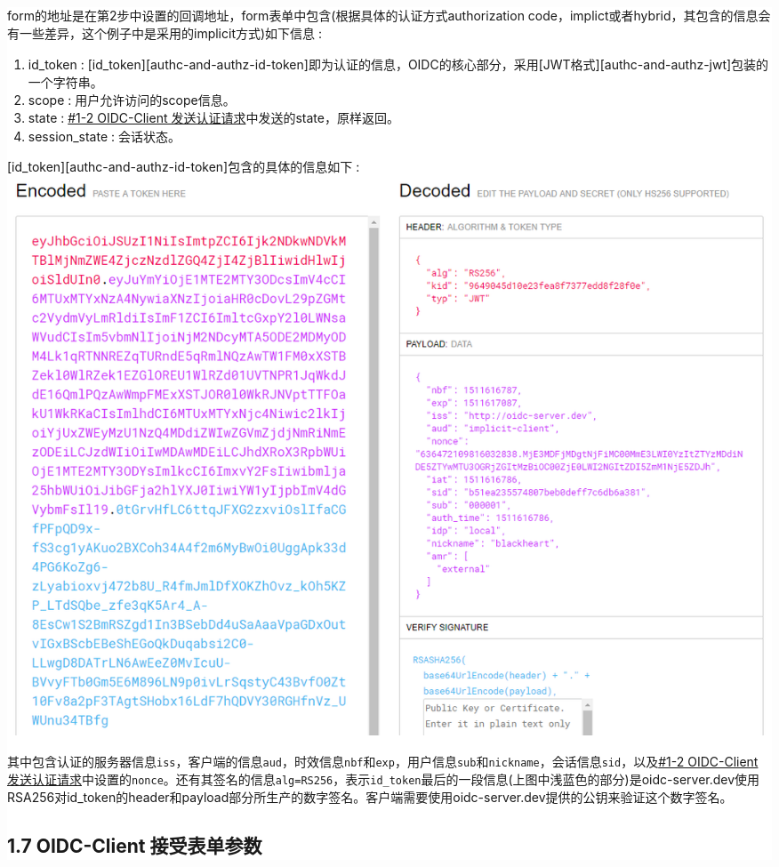 form的地址是在第2步中设置的回调地址，form表单中包含(根据具体的认证方式authorization code，implict或者hybrid，其包含的信息会有一些差异，这个例子中是采用的implicit方式)如下信息 :

1. id_token : [id_token][authc-and-authz-id-token]即为认证的信息，OIDC的核心部分，采用[JWT格式][authc-and-authz-jwt]包装的一个字符串。
2. scope : 用户允许访问的scope信息。
3. state : [#1-2 OIDC-Client 发送认证请求](#1-2-oidc-client-send-authentication-request)中发送的state，原样返回。
4. session_state : 会话状态。

[id_token][authc-and-authz-id-token]包含的具体的信息如下 :
![](1.6.1.png)

其中包含认证的服务器信息`iss`，客户端的信息`aud`，时效信息`nbf`和`exp`，用户信息`sub`和`nickname`，会话信息`sid`，以及[#1-2 OIDC-Client 发送认证请求](#1-2-oidc-client-send-authentication-request)中设置的`nonce`。还有其签名的信息`alg=RS256`，表示`id_token`最后的一段信息(上图中浅蓝色的部分)是oidc-server.dev使用RSA256对id_token的header和payload部分所生产的数字签名。客户端需要使用oidc-server.dev提供的公钥来验证这个数字签名。

## 1.7 OIDC-Client 接受表单参数
